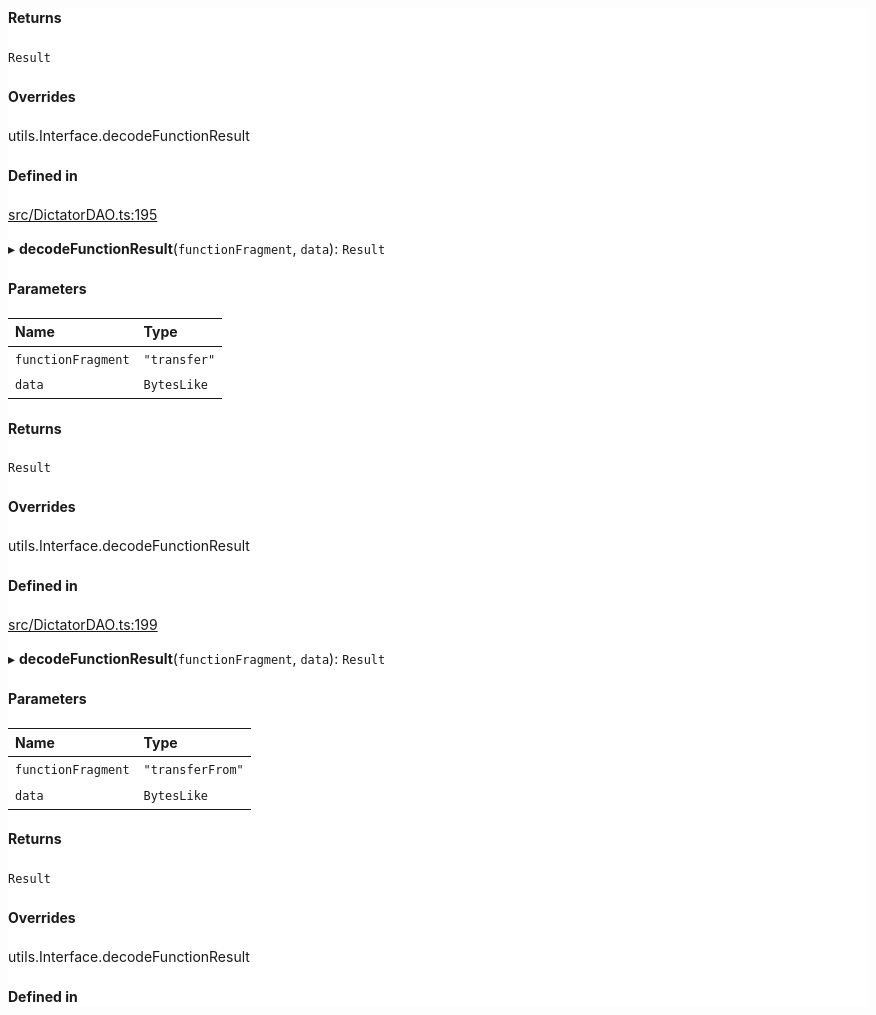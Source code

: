 #### Returns

`Result`

#### Overrides

utils.Interface.decodeFunctionResult

#### Defined in

[src/DictatorDAO.ts:195](https://github.com/manifoldfinance/dictatordao-sdk/blob/32a16c2/src/DictatorDAO.ts#L195)

▸ **decodeFunctionResult**(`functionFragment`, `data`): `Result`

#### Parameters

| Name | Type |
| :------ | :------ |
| `functionFragment` | ``"transfer"`` |
| `data` | `BytesLike` |

#### Returns

`Result`

#### Overrides

utils.Interface.decodeFunctionResult

#### Defined in

[src/DictatorDAO.ts:199](https://github.com/manifoldfinance/dictatordao-sdk/blob/32a16c2/src/DictatorDAO.ts#L199)

▸ **decodeFunctionResult**(`functionFragment`, `data`): `Result`

#### Parameters

| Name | Type |
| :------ | :------ |
| `functionFragment` | ``"transferFrom"`` |
| `data` | `BytesLike` |

#### Returns

`Result`

#### Overrides

utils.Interface.decodeFunctionResult

#### Defined in
